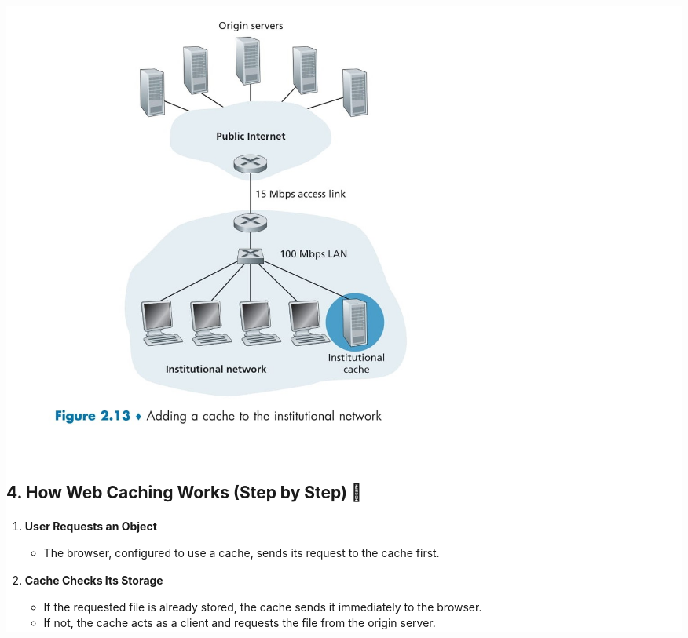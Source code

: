   <img src="./images/08.jpg" alt="" width="600px"/>
</div>

---

## 4. How Web Caching Works (Step by Step) 🔄

1. **User Requests an Object**  
   - The browser, configured to use a cache, sends its request to the cache first.
   
2. **Cache Checks Its Storage**  
   - If the requested file is already stored, the cache sends it immediately to the browser.
   - If not, the cache acts as a client and requests the file from the origin server.
   